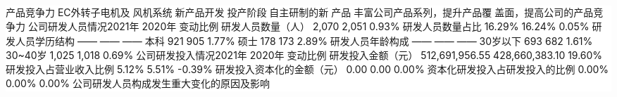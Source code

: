 产品竞争力
EC外转子电机及
风机系统
新产品开发
投产阶段
自主研制的新
产品
丰富公司产品系列，提升产品覆
盖面，提高公司的产品竞争力
公司研发人员情况2021年
2020年
变动比例
研发人员数量（人）
2,070
2,051
0.93%
研发人员数量占比
16.29%
16.24%
0.05%
研发人员学历结构
——
——
——
本科
921
905
1.77%
硕士
178
173
2.89%
研发人员年龄构成
——
——
——
30岁以下
693
682
1.61%
30~40岁
1,025
1,018
0.69%
公司研发投入情况2021年
2020年
变动比例
研发投入金额（元）
512,691,956.55
428,660,383.10
19.60%
研发投入占营业收入比例
5.12%
5.51%
-0.39%
研发投入资本化的金额（元）
0.00
0.00
0.00%
资本化研发投入占研发投入的比例
0.00%
0.00%
0.00%
公司研发人员构成发生重大变化的原因及影响
